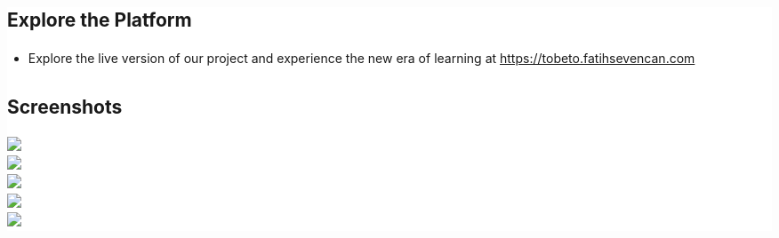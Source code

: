 ## Explore the Platform
- Explore the live version of our project and experience the new era of learning at https://tobeto.fatihsevencan.com

## Screenshots

<img src="https://i.imgur.com/AbPzjuF.png" width="900px" />
<br/>
<img src="https://i.imgur.com/l3VSxbh.png" width="900px" />
<br/>
<img src="https://i.imgur.com/eovQZtB.png" width="900px" />
<br/>
<img src="https://i.imgur.com/SlsxPD2.png" width="900px" />
<br/>
<img src="https://i.imgur.com/4OYPyTK.png" width="500px" />
